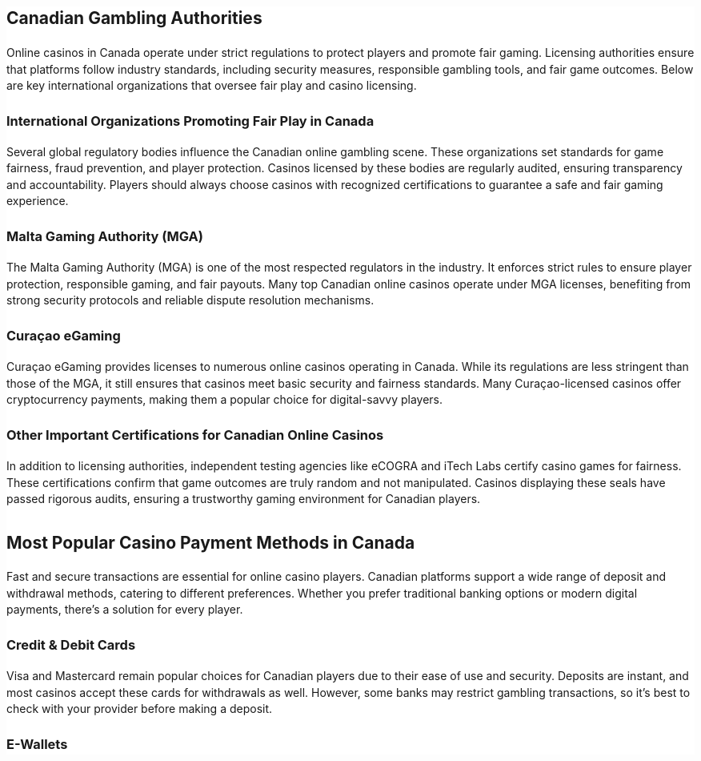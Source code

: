 ## Canadian Gambling Authorities

Online casinos in Canada operate under strict regulations to protect players and promote fair gaming. Licensing authorities ensure that platforms follow industry standards, including security measures, responsible gambling tools, and fair game outcomes. Below are key international organizations that oversee fair play and casino licensing.

### International Organizations Promoting Fair Play in Canada

Several global regulatory bodies influence the Canadian online gambling scene. These organizations set standards for game fairness, fraud prevention, and player protection. Casinos licensed by these bodies are regularly audited, ensuring transparency and accountability. Players should always choose casinos with recognized certifications to guarantee a safe and fair gaming experience.

### Malta Gaming Authority (MGA)

The Malta Gaming Authority (MGA) is one of the most respected regulators in the industry. It enforces strict rules to ensure player protection, responsible gaming, and fair payouts. Many top Canadian online casinos operate under MGA licenses, benefiting from strong security protocols and reliable dispute resolution mechanisms.

### Curaçao eGaming

Curaçao eGaming provides licenses to numerous online casinos operating in Canada. While its regulations are less stringent than those of the MGA, it still ensures that casinos meet basic security and fairness standards. Many Curaçao-licensed casinos offer cryptocurrency payments, making them a popular choice for digital-savvy players.

### Other Important Certifications for Canadian Online Casinos

In addition to licensing authorities, independent testing agencies like eCOGRA and iTech Labs certify casino games for fairness. These certifications confirm that game outcomes are truly random and not manipulated. Casinos displaying these seals have passed rigorous audits, ensuring a trustworthy gaming environment for Canadian players.

## Most Popular Casino Payment Methods in Canada

Fast and secure transactions are essential for online casino players. Canadian platforms support a wide range of deposit and withdrawal methods, catering to different preferences. Whether you prefer traditional banking options or modern digital payments, there’s a solution for every player.

### Credit & Debit Cards

Visa and Mastercard remain popular choices for Canadian players due to their ease of use and security. Deposits are instant, and most casinos accept these cards for withdrawals as well. However, some banks may restrict gambling transactions, so it’s best to check with your provider before making a deposit.

### E-Wallets
